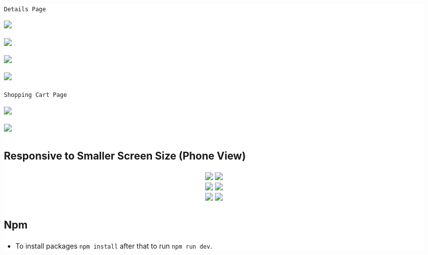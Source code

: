 `Details Page`

<img src="https://github.com/ysnhasan1/E-Commerce-App/assets/102024926/ff3ae818-c629-4f78-a296-99df22ba9712"><br />

<img src="https://github.com/ysnhasan1/E-Commerce-App/assets/102024926/326af687-6eea-4f66-a0c9-2d3fc39cc666"><br />

<img src="https://github.com/ysnhasan1/E-Commerce-App/assets/102024926/a1b0156f-d187-4b53-a341-a46ab5b62d1c"><br />

<img src="https://github.com/ysnhasan1/E-Commerce-App/assets/102024926/5da4d509-34ef-48ca-b513-fe8a6dc43a6c"><br />

`Shopping Cart Page`

<img src="https://github.com/ysnhasan1/E-Commerce-App/assets/102024926/54d69f10-5642-4f48-8c9a-32a66d0e7937"><br />

<img src="https://github.com/ysnhasan1/E-Commerce-App/assets/102024926/3399f9a8-3972-43db-b395-ec2205869704"><br />
</div>

## Responsive to Smaller Screen Size (Phone View)
<div align="center">
<img src="https://github.com/ysnhasan1/E-Commerce-App/assets/102024926/7743dbab-6f79-4556-9563-f19a70a6891c" height="450">

<img src="https://github.com/ysnhasan1/E-Commerce-App/assets/102024926/cd0f300b-e0ad-4bdb-a661-e7be1a47f01e" height="450">

</br> 

<img src="https://github.com/ysnhasan1/E-Commerce-App/assets/102024926/be6c6b3c-f461-458d-80d2-44769b0fbbc5" height="450">

<img src="https://github.com/ysnhasan1/E-Commerce-App/assets/102024926/0156c640-be69-48f4-9f0c-b827e5bfd53a" height="450">

</br> 

<img src="https://github.com/ysnhasan1/E-Commerce-App/assets/102024926/50f2bc33-5764-4e13-b6d4-eab3c0b87a3f" height="450">

<img src="https://github.com/ysnhasan1/E-Commerce-App/assets/102024926/475cd1e8-af8e-4bad-b9d9-23aa819ea991" height="450">
</div>

## Npm
* To install packages `npm install` after that to run `npm run dev`.

